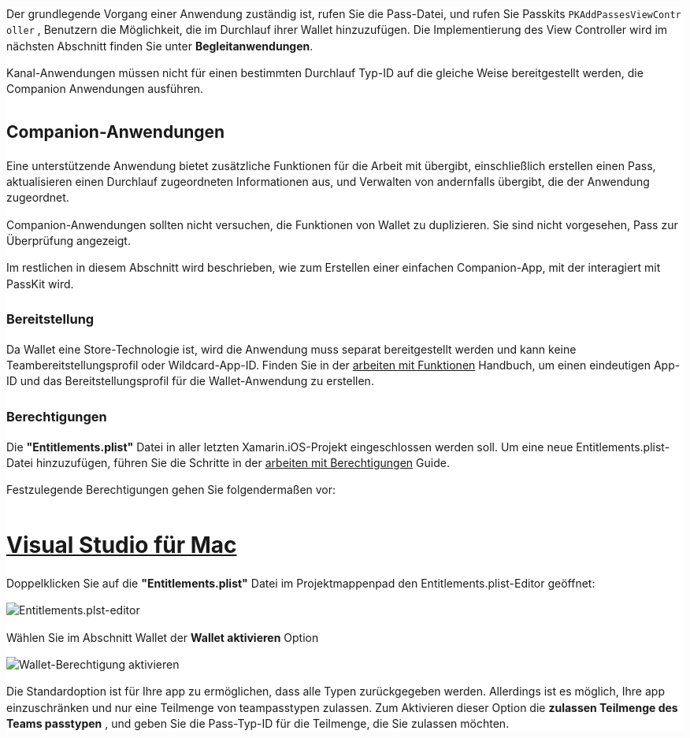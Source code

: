 
Der grundlegende Vorgang einer Anwendung zuständig ist, rufen Sie die Pass-Datei, und rufen Sie Passkits `PKAddPassesViewController` , Benutzern die Möglichkeit, die im Durchlauf ihrer Wallet hinzuzufügen. Die Implementierung des View Controller wird im nächsten Abschnitt finden Sie unter **Begleitanwendungen**.

Kanal-Anwendungen müssen nicht für einen bestimmten Durchlauf Typ-ID auf die gleiche Weise bereitgestellt werden, die Companion Anwendungen ausführen.

## <a name="companion-applications"></a>Companion-Anwendungen

Eine unterstützende Anwendung bietet zusätzliche Funktionen für die Arbeit mit übergibt, einschließlich erstellen einen Pass, aktualisieren einen Durchlauf zugeordneten Informationen aus, und Verwalten von andernfalls übergibt, die der Anwendung zugeordnet.

Companion-Anwendungen sollten nicht versuchen, die Funktionen von Wallet zu duplizieren. Sie sind nicht vorgesehen, Pass zur Überprüfung angezeigt.

Im restlichen in diesem Abschnitt wird beschrieben, wie zum Erstellen einer einfachen Companion-App, mit der interagiert mit PassKit wird.

### <a name="provisioning"></a>Bereitstellung

Da Wallet eine Store-Technologie ist, wird die Anwendung muss separat bereitgestellt werden und kann keine Teambereitstellungsprofil oder Wildcard-App-ID. Finden Sie in der [arbeiten mit Funktionen](~/ios/deploy-test/provisioning/capabilities/wallet-capabilities.md) Handbuch, um einen eindeutigen App-ID und das Bereitstellungsprofil für die Wallet-Anwendung zu erstellen.

### <a name="entitlements"></a>Berechtigungen

Die **"Entitlements.plist"** Datei in aller letzten Xamarin.iOS-Projekt eingeschlossen werden soll. Um eine neue Entitlements.plist-Datei hinzuzufügen, führen Sie die Schritte in der [arbeiten mit Berechtigungen](~/ios/deploy-test/provisioning/entitlements.md) Guide.

Festzulegende Berechtigungen gehen Sie folgendermaßen vor:

# <a name="visual-studio-for-mactabmacos"></a>[Visual Studio für Mac](#tab/macos)

Doppelklicken Sie auf die **"Entitlements.plist"** Datei im Projektmappenpad den Entitlements.plist-Editor geöffnet:

![](passkit-images/image31.png "Entitlements.plst-editor")

Wählen Sie im Abschnitt Wallet der **Wallet aktivieren** Option

![](passkit-images/image32.png "Wallet-Berechtigung aktivieren")


Die Standardoption ist für Ihre app zu ermöglichen, dass alle Typen zurückgegeben werden. Allerdings ist es möglich, Ihre app einzuschränken und nur eine Teilmenge von teampasstypen zulassen. Zum Aktivieren dieser Option die **zulassen Teilmenge des Teams passtypen** , und geben Sie die Pass-Typ-ID für die Teilmenge, die Sie zulassen möchten.
